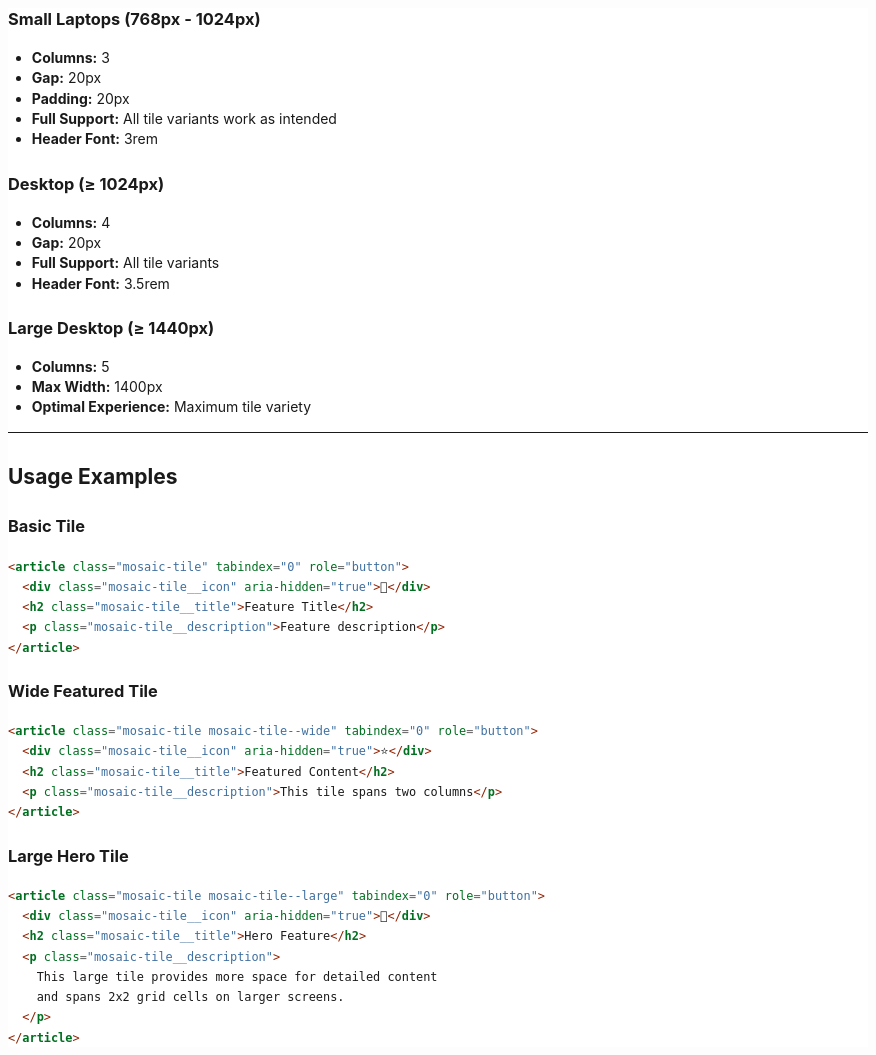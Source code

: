 ### Small Laptops (768px - 1024px)
- **Columns:** 3
- **Gap:** 20px
- **Padding:** 20px
- **Full Support:** All tile variants work as intended
- **Header Font:** 3rem

### Desktop (≥ 1024px)
- **Columns:** 4
- **Gap:** 20px
- **Full Support:** All tile variants
- **Header Font:** 3.5rem

### Large Desktop (≥ 1440px)
- **Columns:** 5
- **Max Width:** 1400px
- **Optimal Experience:** Maximum tile variety

---

## Usage Examples

### Basic Tile
```html
<article class="mosaic-tile" tabindex="0" role="button">
  <div class="mosaic-tile__icon" aria-hidden="true">🎨</div>
  <h2 class="mosaic-tile__title">Feature Title</h2>
  <p class="mosaic-tile__description">Feature description</p>
</article>
```

### Wide Featured Tile
```html
<article class="mosaic-tile mosaic-tile--wide" tabindex="0" role="button">
  <div class="mosaic-tile__icon" aria-hidden="true">⭐</div>
  <h2 class="mosaic-tile__title">Featured Content</h2>
  <p class="mosaic-tile__description">This tile spans two columns</p>
</article>
```

### Large Hero Tile
```html
<article class="mosaic-tile mosaic-tile--large" tabindex="0" role="button">
  <div class="mosaic-tile__icon" aria-hidden="true">🚀</div>
  <h2 class="mosaic-tile__title">Hero Feature</h2>
  <p class="mosaic-tile__description">
    This large tile provides more space for detailed content
    and spans 2x2 grid cells on larger screens.
  </p>
</article>
```
